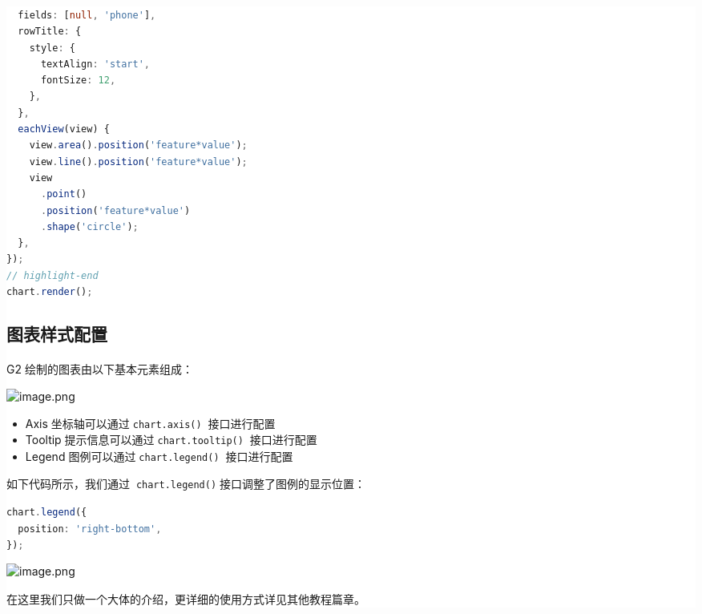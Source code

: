 ```typescript
  fields: [null, 'phone'],
  rowTitle: {
    style: {
      textAlign: 'start',
      fontSize: 12,
    },
  },
  eachView(view) {
    view.area().position('feature*value');
    view.line().position('feature*value');
    view
      .point()
      .position('feature*value')
      .shape('circle');
  },
});
// highlight-end
chart.render();
```

## 图表样式配置

G2 绘制的图表由以下基本元素组成：

![image.png](https://gw.alipayobjects.com/mdn/rms_f5c722/afts/img/A*7yM9TZK9FU4AAAAAAAAAAABkARQnAQ)

- Axis 坐标轴可以通过 `chart.axis()`  接口进行配置
- Tooltip 提示信息可以通过 `chart.tooltip()`  接口进行配置
- Legend 图例可以通过 `chart.legend()`  接口进行配置

如下代码所示，我们通过  `chart.legend()` 接口调整了图例的显示位置：

```typescript
chart.legend({
  position: 'right-bottom',
});
```

![image.png](https://gw.alipayobjects.com/mdn/rms_f5c722/afts/img/A*cEnUSYejBNEAAAAAAAAAAABkARQnAQ)

在这里我们只做一个大体的介绍，更详细的使用方式详见其他教程篇章。
